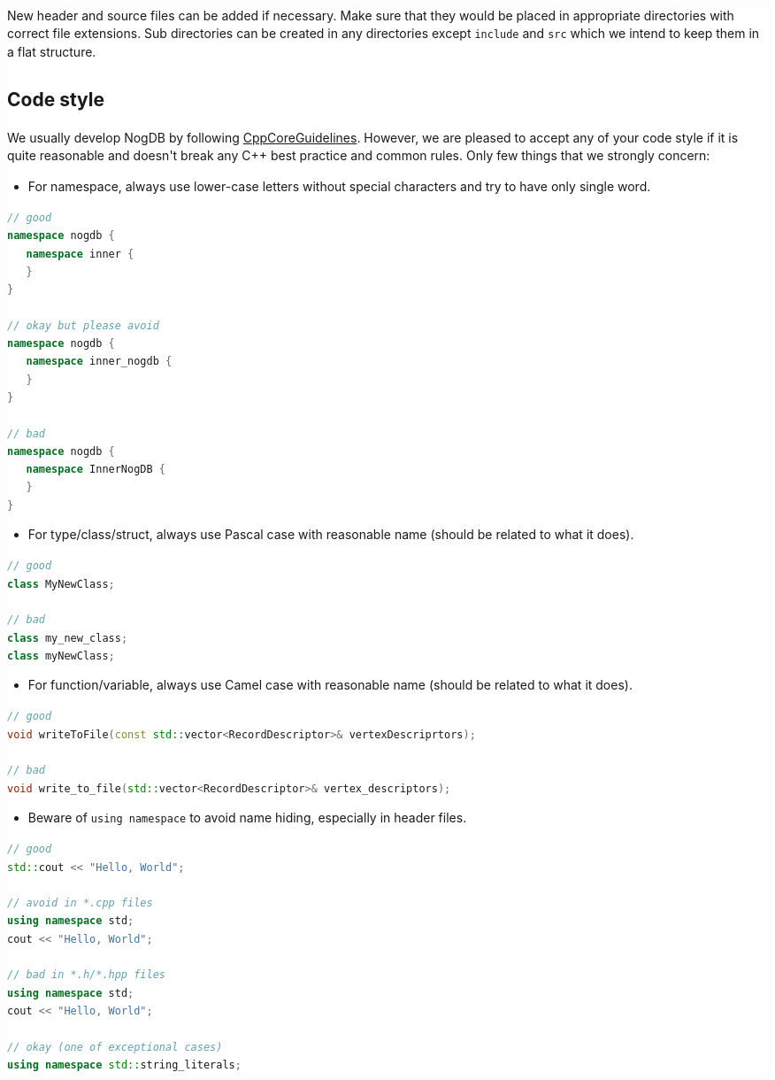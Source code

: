 New header and source files can be added if necessary. Make sure that they would be placed in appropriate directories with correct file extensions. Sub directories can be created in any directories except `include` and `src` which we intend to keep them in a flat structure.

## Code style
We usually develop NogDB by following [CppCoreGuidelines](https://github.com/isocpp/CppCoreGuidelines/blob/master/CppCoreGuidelines.md). However, we are pleased to accept any of your code style if it is quite reasonable and doesn't break any C++ best practice and common rules. Only few things that we strongly concern:
 - For namespace, always use lower-case letters without special characters and try to have only single word.
 ```cpp
 // good
 namespace nogdb {
    namespace inner {
    }
 }
 
 // okay but please avoid
 namespace nogdb {
    namespace inner_nogdb {
    }
 }
 
 // bad
 namespace nogdb {
    namespace InnerNogDB {
    }
 }
 ```
 - For type/class/struct, always use Pascal case with reasonable name (should be related to what it does).
 ```cpp
 // good
 class MyNewClass;
 
 // bad
 class my_new_class;
 class myNewClass;
 ```
 - For function/variable, always use Camel case with reasonable name (should be related to what it does).
 ```cpp
 // good
 void writeToFile(const std::vector<RecordDescriptor>& vertexDescriprtors);
 
 // bad
 void write_to_file(std::vector<RecordDescriptor>& vertex_descriptors);
 ```
 - Beware of `using namespace` to avoid name hiding, especially in header files.
 ```cpp
 // good
 std::cout << "Hello, World";
 
 // avoid in *.cpp files
 using namespace std;
 cout << "Hello, World";
 
 // bad in *.h/*.hpp files
 using namespace std;
 cout << "Hello, World";
 
 // okay (one of exceptional cases)
 using namespace std::string_literals;
 ```